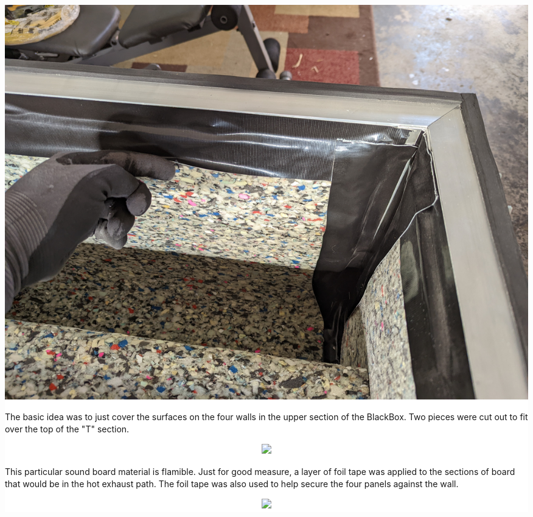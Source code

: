  <img src="assets/BB43.jpg">
</p>  

The basic idea was to just cover the surfaces on the four walls in the upper section of the BlackBox. Two pieces were cut out to fit over the top of the "T" section. 

<p align="center">
 <img src="assets/BB44.jpg">
</p>  

This particular sound board material is flamible. Just for good measure, a layer of foil tape was applied to the sections of board that would be in the hot exhaust path. The foil tape was also used to help secure the four panels against the wall.  

<p align="center">
 <img width="450" src="assets/BB45.jpg">
